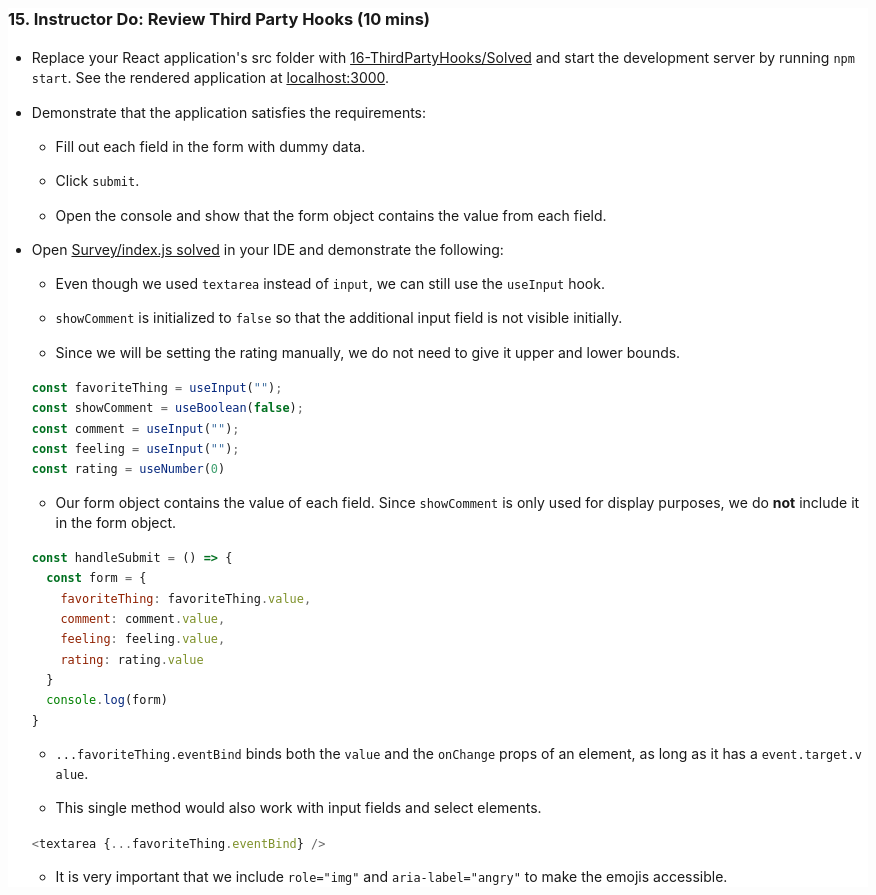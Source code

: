 ### 15. Instructor Do: Review Third Party Hooks (10 mins)

* Replace your React application's src folder with [16-ThirdPartyHooks/Solved](../../../../01-Class-Content/20-state/01-Activities/16-ThirdPartyHooks/Solved/src) and start the development server by running `npm start`. See the rendered application at [localhost:3000](http://localhost:3000).

* Demonstrate that the application satisfies the requirements:

  * Fill out each field in the form with dummy data.

  * Click `submit`.

  * Open the console and show that the form object contains the value from each field.

* Open [Survey/index.js solved](../../../../01-Class-Content/20-state/01-Activities/16-ThirdPartyHooks/Solved/src/pages/Survey/index.js) in your IDE and demonstrate the following:

  * Even though we used `textarea` instead of `input`, we can still use the `useInput` hook.

  * `showComment` is initialized to `false` so that the additional input field is not visible initially.

  * Since we will be setting the rating manually, we do not need to give it upper and lower bounds.

  ```js
  const favoriteThing = useInput("");
  const showComment = useBoolean(false);
  const comment = useInput("");
  const feeling = useInput("");
  const rating = useNumber(0)
  ```

  * Our form object contains the value of each field. Since `showComment` is only used for display purposes, we do **not** include it in the form object.

  ```js
  const handleSubmit = () => {
    const form = {
      favoriteThing: favoriteThing.value,
      comment: comment.value,
      feeling: feeling.value,
      rating: rating.value
    }
    console.log(form)
  }
  ```

  * `...favoriteThing.eventBind` binds both the `value` and the `onChange` props of an element, as long as it has a `event.target.value`.

  * This single method would also work with input fields and select elements.

  ```js
  <textarea {...favoriteThing.eventBind} />
  ```

  * It is very important that we include `role="img"` and `aria-label="angry"` to make the emojis accessible.
